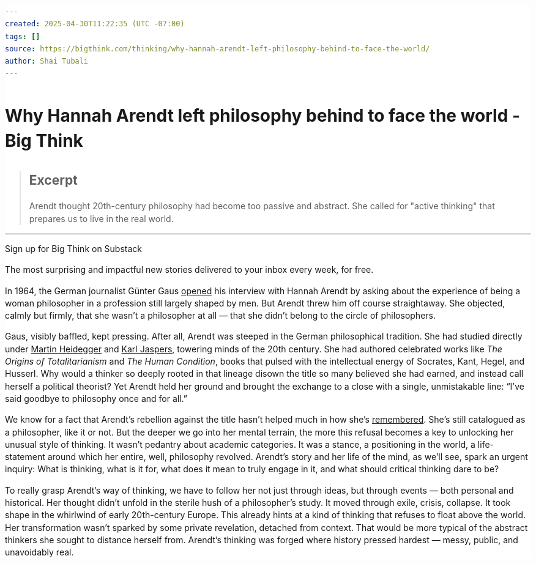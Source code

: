 ```yaml
---
created: 2025-04-30T11:22:35 (UTC -07:00)
tags: []
source: https://bigthink.com/thinking/why-hannah-arendt-left-philosophy-behind-to-face-the-world/
author: Shai Tubali
---
```


# Why Hannah Arendt left philosophy behind to face the world - Big Think

> ## Excerpt
> Arendt thought 20th-century philosophy had become too passive and abstract. She called for "active thinking" that prepares us to live in the real world.

---
Sign up for Big Think on Substack

The most surprising and impactful new stories delivered to your inbox every week, for free.

In 1964, the German journalist Günter Gaus [opened](https://www.youtube.com/watch?v=dsoImQfVsO4&t=726s) his interview with Hannah Arendt by asking about the experience of being a woman philosopher in a profession still largely shaped by men. But Arendt threw him off course straightaway. She objected, calmly but firmly, that she wasn’t a philosopher at all — that she didn’t belong to the circle of philosophers. 

Gaus, visibly baffled, kept pressing. After all, Arendt was steeped in the German philosophical tradition. She had studied directly under [Martin Heidegger](https://www.britannica.com/biography/Martin-Heidegger-German-philosopher) and [Karl Jaspers](https://plato.stanford.edu/entries/jaspers/), towering minds of the 20th century. She had authored celebrated works like _The Origins of Totalitarianism_ and _The Human Condition_, books that pulsed with the intellectual energy of Socrates, Kant, Hegel, and Husserl. Why would a thinker so deeply rooted in that lineage disown the title so many believed she had earned, and instead call herself a political theorist? Yet Arendt held her ground and brought the exchange to a close with a single, unmistakable line: “I’ve said goodbye to philosophy once and for all.”

We know for a fact that Arendt’s rebellion against the title hasn’t helped much in how she’s [remembered](https://plato.stanford.edu/entries/arendt/). She’s still catalogued as a philosopher, like it or not. But the deeper we go into her mental terrain, the more this refusal becomes a key to unlocking her unusual style of thinking. It wasn’t pedantry about academic categories. It was a stance, a positioning in the world, a life-statement around which her entire, well, philosophy revolved. Arendt’s story and her life of the mind, as we’ll see, spark an urgent inquiry: What is thinking, what is it for, what does it mean to truly engage in it, and what should critical thinking dare to be?

To really grasp Arendt’s way of thinking, we have to follow her not just through ideas, but through events — both personal and historical. Her thought didn’t unfold in the sterile hush of a philosopher’s study. It moved through exile, crisis, collapse. It took shape in the whirlwind of early 20th-century Europe. This already hints at a kind of thinking that refuses to float above the world. Her transformation wasn’t sparked by some private revelation, detached from context. That would be more typical of the abstract thinkers she sought to distance herself from. Arendt’s thinking was forged where history pressed hardest — messy, public, and unavoidably real.
